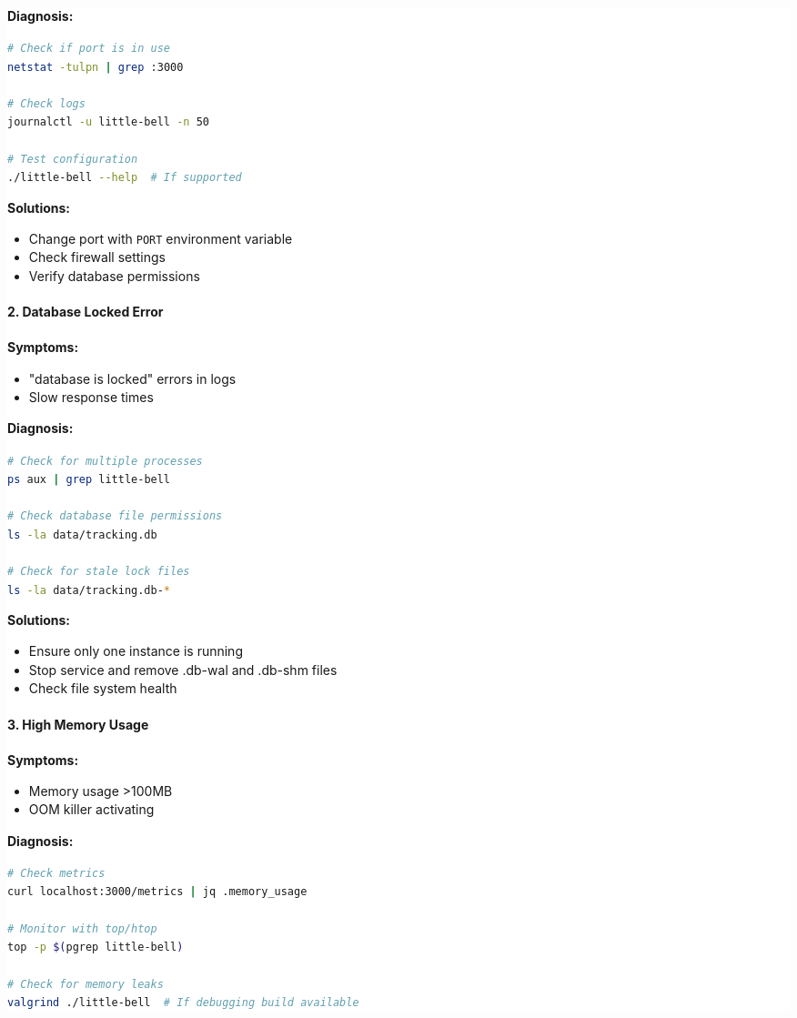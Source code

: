 **Diagnosis:**
```bash
# Check if port is in use
netstat -tulpn | grep :3000

# Check logs
journalctl -u little-bell -n 50

# Test configuration
./little-bell --help  # If supported
```

**Solutions:**
- Change port with `PORT` environment variable
- Check firewall settings
- Verify database permissions

#### 2. Database Locked Error

**Symptoms:**
- "database is locked" errors in logs
- Slow response times

**Diagnosis:**
```bash
# Check for multiple processes
ps aux | grep little-bell

# Check database file permissions
ls -la data/tracking.db

# Check for stale lock files
ls -la data/tracking.db-*
```

**Solutions:**
- Ensure only one instance is running
- Stop service and remove .db-wal and .db-shm files
- Check file system health

#### 3. High Memory Usage

**Symptoms:**
- Memory usage >100MB
- OOM killer activating

**Diagnosis:**
```bash
# Check metrics
curl localhost:3000/metrics | jq .memory_usage

# Monitor with top/htop
top -p $(pgrep little-bell)

# Check for memory leaks
valgrind ./little-bell  # If debugging build available
```
